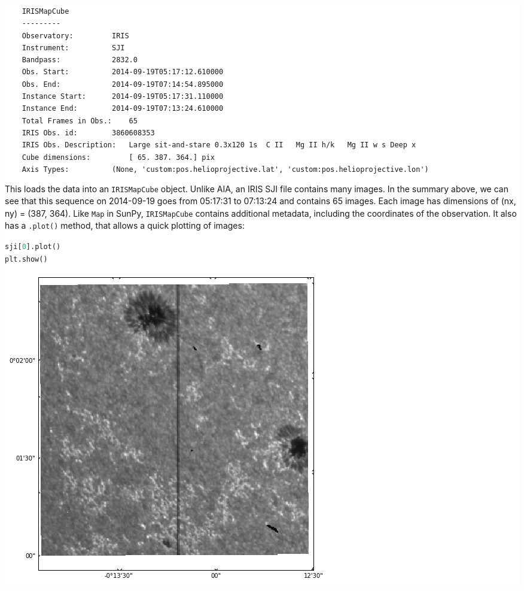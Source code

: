         IRISMapCube
        ---------
        Observatory:		 IRIS
        Instrument:			 SJI
        Bandpass:			 2832.0
        Obs. Start:			 2014-09-19T05:17:12.610000
        Obs. End:			 2014-09-19T07:14:54.895000
        Instance Start:		 2014-09-19T05:17:31.110000
        Instance End:		 2014-09-19T07:13:24.610000
        Total Frames in Obs.:	 65
        IRIS Obs. id:		 3860608353
        IRIS Obs. Description:	 Large sit-and-stare 0.3x120 1s  C II   Mg II h/k   Mg II w s Deep x
        Cube dimensions:		 [ 65. 387. 364.] pix
        Axis Types:			 (None, 'custom:pos.helioprojective.lat', 'custom:pos.helioprojective.lon')
        



This loads the data into an `IRISMapCube` object. Unlike AIA, an IRIS SJI file contains many images. In the summary above, we can see that this sequence on 2014-09-19 goes from 05:17:31 to 07:13:24 and contains 65 images. Each image has dimensions of (nx, ny) = (387, 364). Like `Map` in SunPy, `IRISMapCube` contains additional metadata, including the coordinates of the observation. It also has a `.plot()` method, that allows a quick plotting of images:


```python
sji[0].plot()
plt.show()
```


![png](IRIS_files/IRIS_6_0.png)
